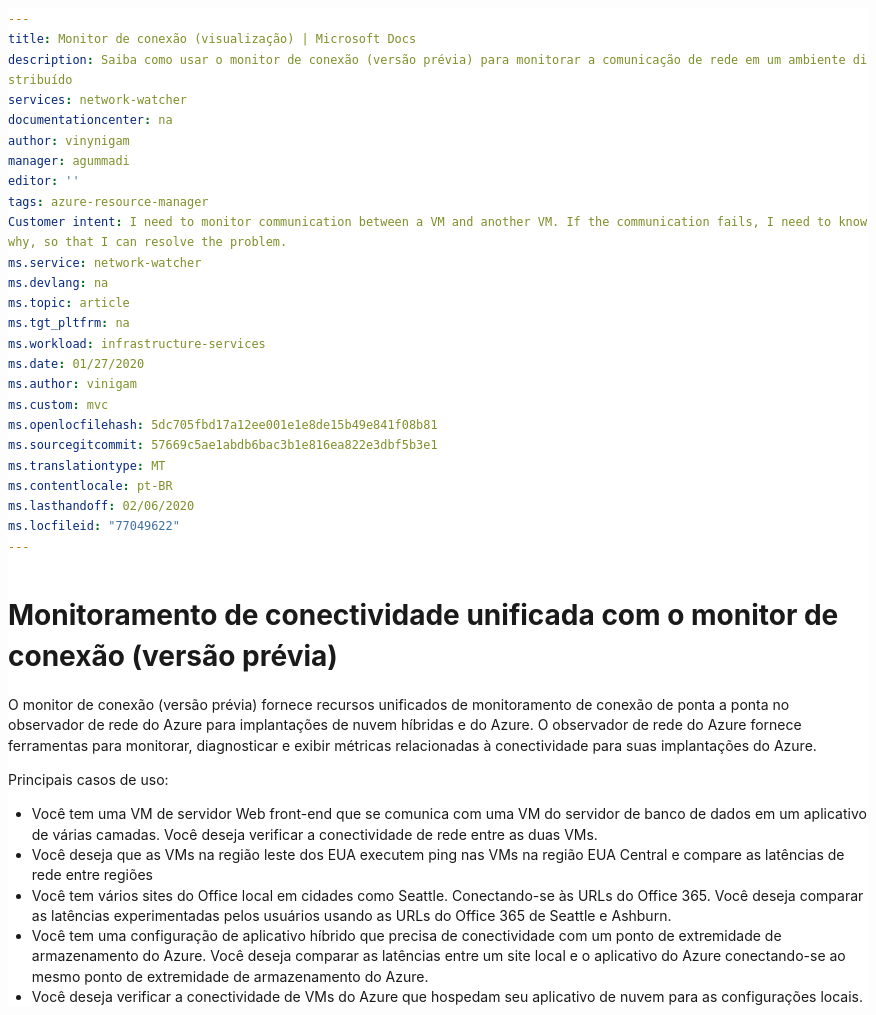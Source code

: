 ```yaml
---
title: Monitor de conexão (visualização) | Microsoft Docs
description: Saiba como usar o monitor de conexão (versão prévia) para monitorar a comunicação de rede em um ambiente distribuído
services: network-watcher
documentationcenter: na
author: vinynigam
manager: agummadi
editor: ''
tags: azure-resource-manager
Customer intent: I need to monitor communication between a VM and another VM. If the communication fails, I need to know why, so that I can resolve the problem.
ms.service: network-watcher
ms.devlang: na
ms.topic: article
ms.tgt_pltfrm: na
ms.workload: infrastructure-services
ms.date: 01/27/2020
ms.author: vinigam
ms.custom: mvc
ms.openlocfilehash: 5dc705fbd17a12ee001e1e8de15b49e841f08b81
ms.sourcegitcommit: 57669c5ae1abdb6bac3b1e816ea822e3dbf5b3e1
ms.translationtype: MT
ms.contentlocale: pt-BR
ms.lasthandoff: 02/06/2020
ms.locfileid: "77049622"
---
```

# <a name="unified-connectivity-monitoring-with-connection-monitor-preview"></a>Monitoramento de conectividade unificada com o monitor de conexão (versão prévia)

O monitor de conexão (versão prévia) fornece recursos unificados de monitoramento de conexão de ponta a ponta no observador de rede do Azure para implantações de nuvem híbridas e do Azure. O observador de rede do Azure fornece ferramentas para monitorar, diagnosticar e exibir métricas relacionadas à conectividade para suas implantações do Azure.

Principais casos de uso:

- Você tem uma VM de servidor Web front-end que se comunica com uma VM do servidor de banco de dados em um aplicativo de várias camadas. Você deseja verificar a conectividade de rede entre as duas VMs.
- Você deseja que as VMs na região leste dos EUA executem ping nas VMs na região EUA Central e compare as latências de rede entre regiões
- Você tem vários sites do Office local em cidades como Seattle. Conectando-se às URLs do Office 365. Você deseja comparar as latências experimentadas pelos usuários usando as URLs do Office 365 de Seattle e Ashburn.
- Você tem uma configuração de aplicativo híbrido que precisa de conectividade com um ponto de extremidade de armazenamento do Azure. Você deseja comparar as latências entre um site local e o aplicativo do Azure conectando-se ao mesmo ponto de extremidade de armazenamento do Azure.
- Você deseja verificar a conectividade de VMs do Azure que hospedam seu aplicativo de nuvem para as configurações locais.
